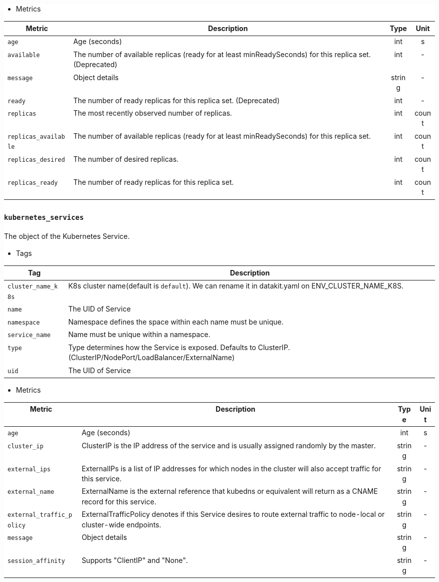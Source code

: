 - Metrics


| Metric | Description | Type | Unit |
| ---- |---- | :---:    | :----: |
|`age`|Age (seconds)|int|s|
|`available`|The number of available replicas (ready for at least minReadySeconds) for this replica set. (Deprecated)|int|-|
|`message`|Object details|string|-|
|`ready`|The number of ready replicas for this replica set. (Deprecated)|int|-|
|`replicas`|The most recently observed number of replicas.|int|count|
|`replicas_available`|The number of available replicas (ready for at least minReadySeconds) for this replica set.|int|count|
|`replicas_desired`|The number of desired replicas.|int|count|
|`replicas_ready`|The number of ready replicas for this replica set.|int|count|










### `kubernetes_services`

The object of the Kubernetes Service.

- Tags


| Tag | Description |
|  ----  | --------|
|`cluster_name_k8s`|K8s cluster name(default is `default`). We can rename it in datakit.yaml on ENV_CLUSTER_NAME_K8S.|
|`name`|The UID of Service|
|`namespace`|Namespace defines the space within each name must be unique.|
|`service_name`|Name must be unique within a namespace.|
|`type`|Type determines how the Service is exposed. Defaults to ClusterIP. (ClusterIP/NodePort/LoadBalancer/ExternalName)|
|`uid`|The UID of Service|

- Metrics


| Metric | Description | Type | Unit |
| ---- |---- | :---:    | :----: |
|`age`|Age (seconds)|int|s|
|`cluster_ip`|ClusterIP is the IP address of the service and is usually assigned randomly by the master.|string|-|
|`external_ips`|ExternalIPs is a list of IP addresses for which nodes in the cluster will also accept traffic for this service.|string|-|
|`external_name`|ExternalName is the external reference that kubedns or equivalent will return as a CNAME record for this service.|string|-|
|`external_traffic_policy`|ExternalTrafficPolicy denotes if this Service desires to route external traffic to node-local or cluster-wide endpoints.|string|-|
|`message`|Object details|string|-|
|`session_affinity`|Supports "ClientIP" and "None".|string|-|
